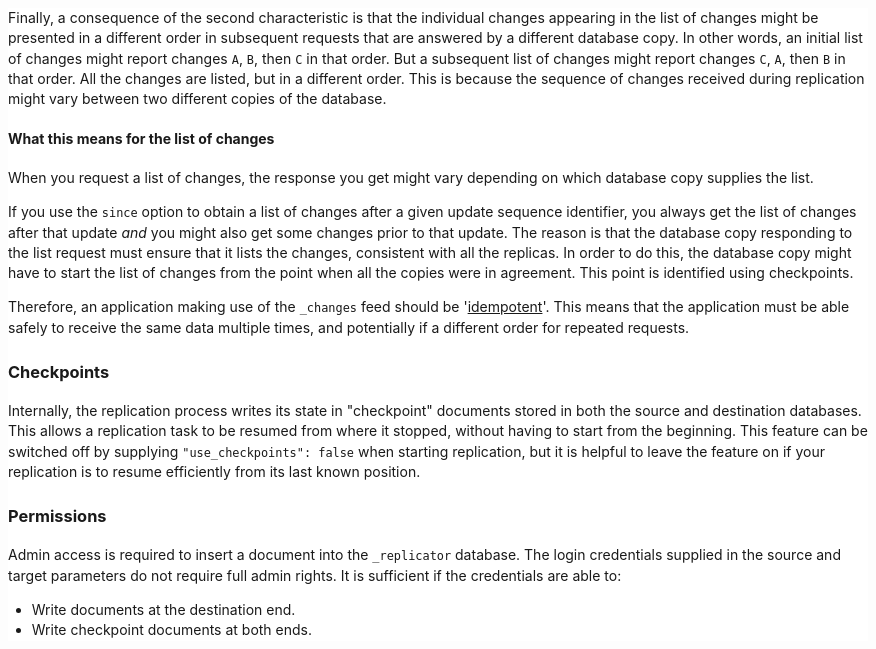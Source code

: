 Finally,
a consequence of the second characteristic is that the individual changes appearing in the
list of changes might be presented in a different order
in subsequent requests that are answered by a different database copy.
In other words,
an initial list of changes might report changes `A`,
`B`,
then `C` in that order.
But a subsequent list of changes might report changes `C`,
`A`,
then `B` in that order.
All the changes are listed,
but in a different order.
This is because the sequence of changes received during replication
might vary between two different copies of the database.

#### What this means for the list of changes

When you request a list of changes,
the response you get might vary depending on which database copy supplies the list.

If you use the `since` option to obtain a list of changes after a given update sequence identifier,
you always get the list of changes after that update _and_ you might also get some changes prior to that update.
The reason is that the database copy responding to the list request must ensure that it
lists the changes,
consistent with all the replicas.
In order to do this,
the database copy might have to start the list of changes from the point
when all the copies were in agreement.
This point is identified using checkpoints.

Therefore,
an application making use of the `_changes` feed should
be '[idempotent](http://www.eaipatterns.com/IdempotentReceiver.html)'.
This means that the application must be able safely to receive the same data multiple times,
and potentially if a different order for repeated requests.

### Checkpoints

Internally, the replication process writes its state in "checkpoint" documents stored in both the source and destination databases. This allows a replication task to be resumed from where it stopped, without having to start from the beginning. This feature can be switched off by supplying `"use_checkpoints": false` when starting replication, but it is helpful to leave the feature on if your replication is to resume efficiently from its last known position.

### Permissions

Admin access is required to insert a document into the `_replicator` database. The login credentials supplied in the source and target parameters do not require full admin rights. It is sufficient if the credentials are able to:

 * Write documents at the destination end.
 * Write checkpoint documents at both ends.
